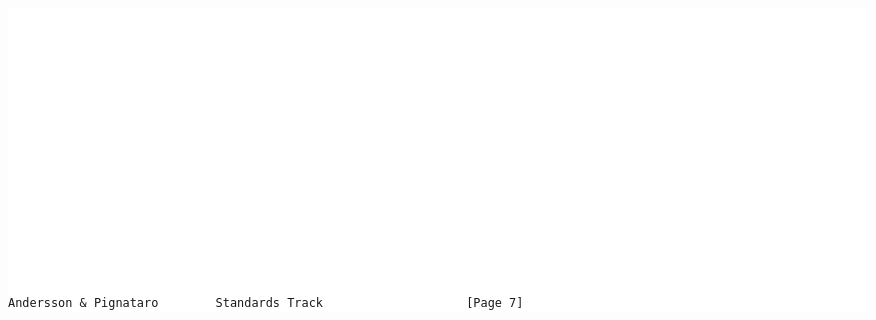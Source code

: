 ``` newpage














Andersson & Pignataro        Standards Track                    [Page 7]
```
